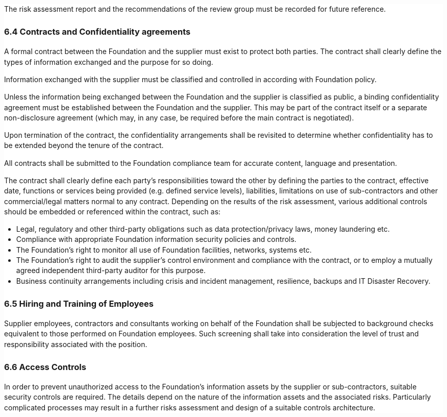 The risk assessment report and the recommendations of the review group must be recorded for future reference.

### 6.4 Contracts and Confidentiality agreements
A formal contract between the Foundation and the supplier must exist to protect both parties.  The contract shall
clearly define the types of information exchanged and the purpose for so doing.

Information exchanged with the supplier must be classified and controlled in according with Foundation policy.

Unless the information being exchanged between the Foundation and the supplier is classified as public, a binding
confidentiality agreement must be established between the Foundation and the supplier. This may be part of the contract
itself or a separate non-disclosure agreement (which may, in any case, be required before the main contract is
negotiated).

Upon termination of the contract, the confidentiality arrangements shall be revisited to determine whether
confidentiality has to be extended beyond the tenure of the contract.

All contracts shall be submitted to the Foundation compliance team for accurate content, language and presentation.

The contract shall clearly define each party’s responsibilities toward the other by defining the parties to the
contract, effective date, functions or services being provided (e.g. defined service levels), liabilities, limitations
on use of sub-contractors and other commercial/legal matters normal to any contract.  Depending on the results of the
risk assessment, various additional controls should be embedded or referenced within the contract, such as:

* Legal, regulatory and other third-party obligations such as data protection/privacy laws, money laundering etc.
* Compliance with appropriate Foundation information security policies and controls.
* The Foundation’s right to monitor all use of Foundation facilities, networks, systems etc.
* The Foundation’s right to audit the supplier’s control environment and compliance with the contract, or to employ a
mutually agreed independent third-party auditor for this purpose.
* Business continuity arrangements including crisis and incident management, resilience, backups and IT Disaster
Recovery.

### 6.5 Hiring and Training of Employees
Supplier employees, contractors and consultants working on behalf of the Foundation shall be subjected to background
checks equivalent to those performed on Foundation employees. Such screening shall take into consideration the level of
trust and responsibility associated with the position.

### 6.6 Access Controls
In order to prevent unauthorized access to the Foundation’s information assets by the supplier or sub-contractors,
suitable security controls are required. The details depend on the nature of the information assets and the associated
risks. Particularly complicated processes may result in a further risks assessment and design of a suitable controls
architecture.

